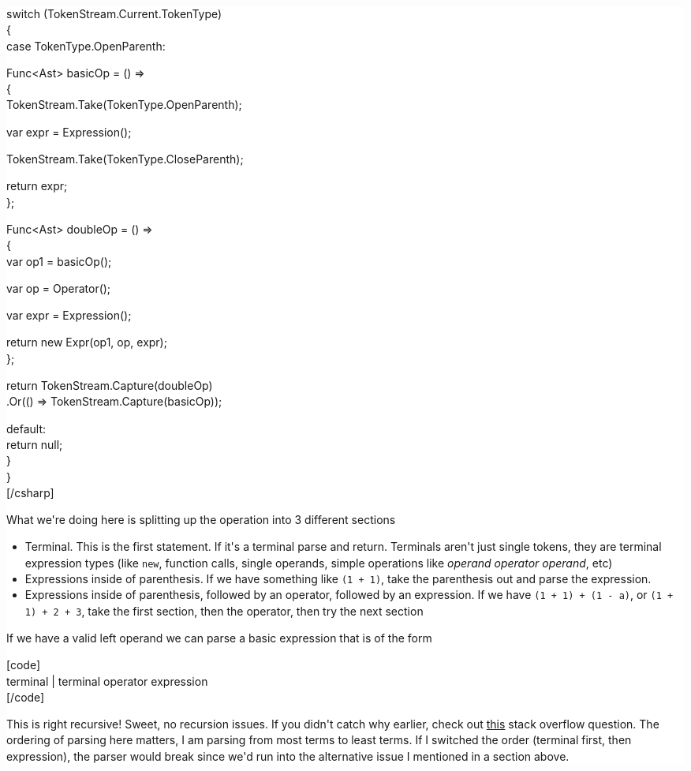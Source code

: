 switch (TokenStream.Current.TokenType)  
 {  
 case TokenType.OpenParenth:

Func\<Ast\> basicOp = () =\>  
 {  
 TokenStream.Take(TokenType.OpenParenth);

var expr = Expression();

TokenStream.Take(TokenType.CloseParenth);

return expr;  
 };

Func\<Ast\> doubleOp = () =\>  
 {  
 var op1 = basicOp();

var op = Operator();

var expr = Expression();

return new Expr(op1, op, expr);  
 };

return TokenStream.Capture(doubleOp)  
 .Or(() =\> TokenStream.Capture(basicOp));

default:  
 return null;  
 }  
}  
[/csharp]

What we're doing here is splitting up the operation into 3 different sections

- Terminal. This is the first statement. If it's a terminal parse and return. Terminals aren't just single tokens, they are terminal expression types (like `new`, function calls, single operands, simple operations like _operand operator operand_, etc)
- Expressions inside of parenthesis. If we have something like `(1 + 1)`, take the parenthesis out and parse the expression.
- Expressions inside of parenthesis, followed by an operator, followed by an expression. If we have `(1 + 1) + (1 - a)`, or `(1 + 1) + 2 + 3`, take the first section, then the operator, then try the next section

If we have a valid left operand we can parse a basic expression that is of the form

[code]  
terminal | terminal operator expression  
[/code]

This is right recursive! Sweet, no recursion issues. If you didn't catch why earlier, check out [this](http://stackoverflow.com/questions/847439/why-cant-a-recursive-descent-parser-handle-left-recursion) stack overflow question. The ordering of parsing here matters, I am parsing from most terms to least terms. If I switched the order (terminal first, then expression), the parser would break since we'd run into the alternative issue I mentioned in a section above.
